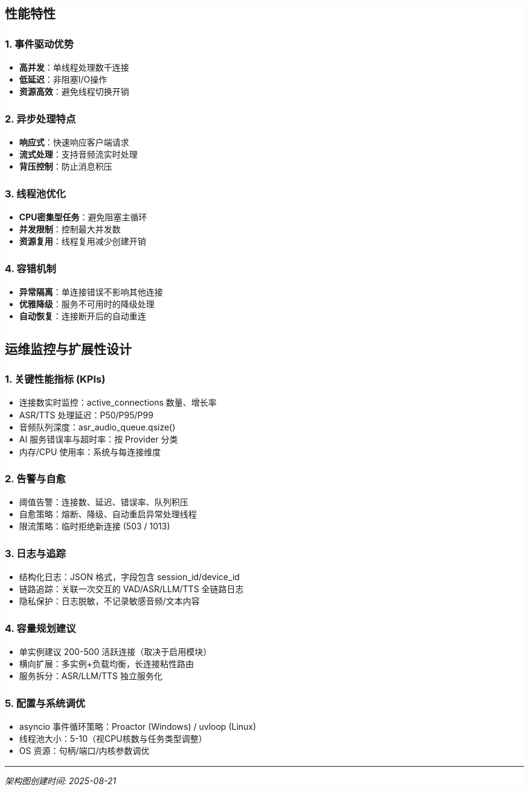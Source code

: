 ## 性能特性

### 1. 事件驱动优势
- **高并发**：单线程处理数千连接
- **低延迟**：非阻塞I/O操作
- **资源高效**：避免线程切换开销

### 2. 异步处理特点
- **响应式**：快速响应客户端请求
- **流式处理**：支持音频流实时处理
- **背压控制**：防止消息积压

### 3. 线程池优化
- **CPU密集型任务**：避免阻塞主循环
- **并发限制**：控制最大并发数
- **资源复用**：线程复用减少创建开销

### 4. 容错机制
- **异常隔离**：单连接错误不影响其他连接
- **优雅降级**：服务不可用时的降级处理
- **自动恢复**：连接断开后的自动重连

## 运维监控与扩展性设计

### 1. 关键性能指标 (KPIs)
- 连接数实时监控：active_connections 数量、增长率
- ASR/TTS 处理延迟：P50/P95/P99
- 音频队列深度：asr_audio_queue.qsize()
- AI 服务错误率与超时率：按 Provider 分类
- 内存/CPU 使用率：系统与每连接维度

### 2. 告警与自愈
- 阈值告警：连接数、延迟、错误率、队列积压
- 自愈策略：熔断、降级、自动重启异常处理线程
- 限流策略：临时拒绝新连接 (503 / 1013)

### 3. 日志与追踪
- 结构化日志：JSON 格式，字段包含 session_id/device_id
- 链路追踪：关联一次交互的 VAD/ASR/LLM/TTS 全链路日志
- 隐私保护：日志脱敏，不记录敏感音频/文本内容

### 4. 容量规划建议
- 单实例建议 200-500 活跃连接（取决于启用模块）
- 横向扩展：多实例+负载均衡，长连接粘性路由
- 服务拆分：ASR/LLM/TTS 独立服务化

### 5. 配置与系统调优
- asyncio 事件循环策略：Proactor (Windows) / uvloop (Linux)
- 线程池大小：5-10（视CPU核数与任务类型调整）
- OS 资源：句柄/端口/内核参数调优

---

*架构图创建时间: 2025-08-21*
